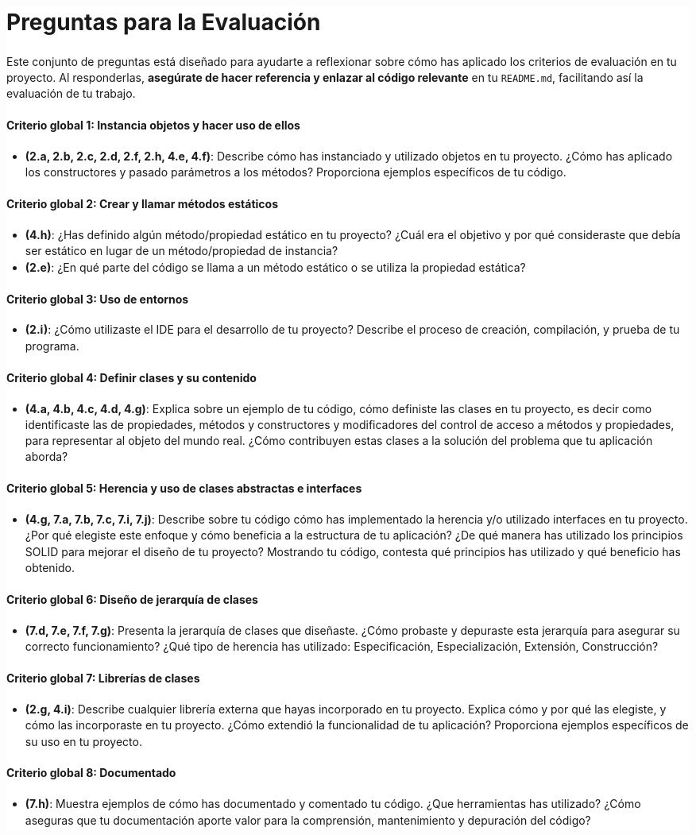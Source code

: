 # Preguntas para la Evaluación

Este conjunto de preguntas está diseñado para ayudarte a reflexionar sobre cómo has aplicado los criterios de evaluación en tu proyecto. Al responderlas, **asegúrate de hacer referencia y enlazar al código relevante** en tu `README.md`, facilitando así la evaluación de tu trabajo.

#### **Criterio global 1: Instancia objetos y hacer uso de ellos**
- **(2.a, 2.b, 2.c, 2.d, 2.f, 2.h, 4.e, 4.f)**: Describe cómo has instanciado y utilizado objetos en tu proyecto. ¿Cómo has aplicado los constructores y pasado parámetros a los métodos? Proporciona ejemplos específicos de tu código.

#### **Criterio global 2: Crear y llamar métodos estáticos**
- **(4.h)**: ¿Has definido algún método/propiedad estático en tu proyecto? ¿Cuál era el objetivo y por qué consideraste que debía ser estático en lugar de un método/propiedad de instancia?
- **(2.e)**: ¿En qué parte del código se llama a un método estático o se utiliza la propiedad estática?

#### **Criterio global 3: Uso de entornos**
- **(2.i)**: ¿Cómo utilizaste el IDE para el desarrollo de tu proyecto? Describe el proceso de creación, compilación, y prueba de tu programa.

#### **Criterio global 4: Definir clases y su contenido**
- **(4.a, 4.b, 4.c, 4.d, 4.g)**: Explica sobre un ejemplo de tu código, cómo definiste las clases en tu proyecto, es decir como identificaste las de propiedades, métodos y constructores y modificadores del control de acceso a métodos y propiedades, para representar al objeto del mundo real. ¿Cómo contribuyen estas clases a la solución del problema que tu aplicación aborda?

#### **Criterio global 5: Herencia y uso de clases abstractas e interfaces**
- **(4.g, 7.a, 7.b, 7.c, 7.i, 7.j)**: Describe sobre tu código cómo has implementado la herencia y/o utilizado interfaces en tu proyecto. ¿Por qué elegiste este enfoque y cómo beneficia a la estructura de tu aplicación? ¿De qué manera has utilizado los principios SOLID para mejorar el diseño de tu proyecto? Mostrando tu código, contesta qué principios has utilizado y qué beneficio has obtenido.

#### **Criterio global 6: Diseño de jerarquía de clases**
- **(7.d, 7.e, 7.f, 7.g)**: Presenta la jerarquía de clases que diseñaste. ¿Cómo probaste y depuraste esta jerarquía para asegurar su correcto funcionamiento? ¿Qué tipo de herencia has utilizado: Especificación, Especialización, Extensión, Construcción?

#### **Criterio global 7: Librerías de clases**
- **(2.g, 4.i)**: Describe cualquier librería externa que hayas incorporado en tu proyecto. Explica cómo y por qué las elegiste, y cómo las incorporaste en tu proyecto. ¿Cómo extendió la funcionalidad de tu aplicación? Proporciona ejemplos específicos de su uso en tu proyecto.

#### **Criterio global 8: Documentado**
- **(7.h)**: Muestra ejemplos de cómo has documentado y comentado tu código. ¿Que herramientas has utilizado? ¿Cómo aseguras que tu documentación aporte valor para la comprensión, mantenimiento y depuración del código?
